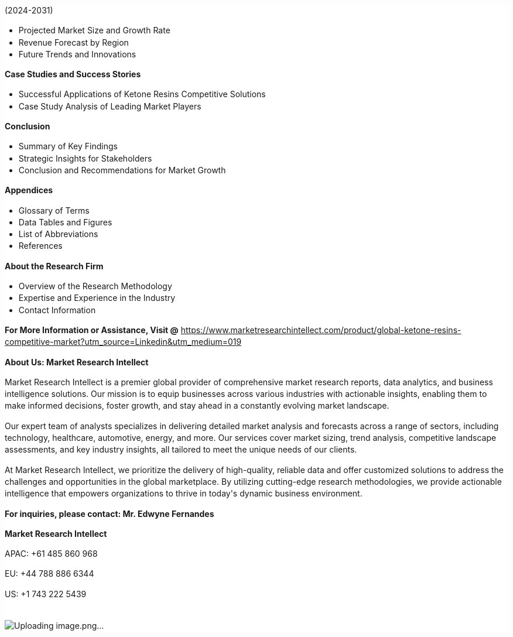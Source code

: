 (2024-2031)</strong></p><ul><li>Projected Market Size and Growth Rate</li><li>Revenue Forecast by Region</li><li>Future Trends and Innovations</li></ul><p><strong>Case Studies and Success Stories</strong></p><ul><li>Successful Applications of Ketone Resins Competitive Solutions</li><li>Case Study Analysis of Leading Market Players</li></ul><p><strong>Conclusion</strong></p><ul><li>Summary of Key Findings</li><li>Strategic Insights for Stakeholders</li><li>Conclusion and Recommendations for Market Growth</li></ul><p><strong>Appendices</strong></p><ul><li>Glossary of Terms</li><li>Data Tables and Figures</li><li>List of Abbreviations</li><li>References</li></ul><p><strong>About the Research Firm</strong></p><ul><li>Overview of the Research Methodology</li><li>Expertise and Experience in the Industry</li><li>Contact Information</li></ul></div><div class="article-main__content" data-test-id="publishing-text-block"><p><span class="font-[700]"><strong>For More Information or Assistance, Visit @</strong>&nbsp;<a href="https://www.marketresearchintellect.com/product/global-ketone-resins-competitive-market?utm_source=Linkedin&utm_medium=019">https://www.marketresearchintellect.com/product/global-ketone-resins-competitive-market?utm_source=Linkedin&utm_medium=019</a></span></p><p><strong>About Us: Market Research Intellect</strong></p><p>Market Research Intellect is a premier global provider of comprehensive market research reports, data analytics, and business intelligence solutions. Our mission is to equip businesses across various industries with actionable insights, enabling them to make informed decisions, foster growth, and stay ahead in a constantly evolving market landscape.</p><p>Our expert team of analysts specializes in delivering detailed market analysis and forecasts across a range of sectors, including technology, healthcare, automotive, energy, and more. Our services cover market sizing, trend analysis, competitive landscape assessments, and key industry insights, all tailored to meet the unique needs of our clients.</p><p>At Market Research Intellect, we prioritize the delivery of high-quality, reliable data and offer customized solutions to address the challenges and opportunities in the global marketplace. By utilizing cutting-edge research methodologies, we provide actionable intelligence that empowers organizations to thrive in today's dynamic business environment.</p><p><strong>For inquiries, please contact: Mr. Edwyne Fernandes</strong></p><p><strong>Market Research Intellect</strong></p><p>APAC: +61 485 860 968</p><p>EU: +44 788 886 6344</p><p>US: +1 743 222 5439</p></div><div class="article-main__content" data-test-id="publishing-text-block">&nbsp;</div>
![Uploading image.png…]()
